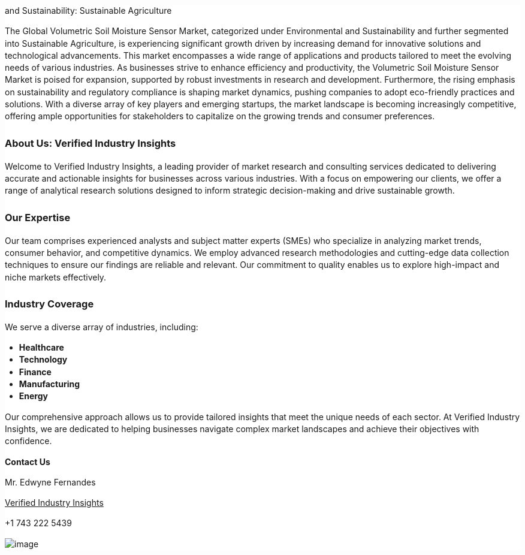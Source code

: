 and Sustainability: Sustainable Agriculture </h3><p>The Global Volumetric Soil Moisture Sensor Market, categorized under Environmental and Sustainability and further segmented into Sustainable Agriculture, is experiencing significant growth driven by increasing demand for innovative solutions and technological advancements. This market encompasses a wide range of applications and products tailored to meet the evolving needs of various industries. As businesses strive to enhance efficiency and productivity, the Volumetric Soil Moisture Sensor Market is poised for expansion, supported by robust investments in research and development. Furthermore, the rising emphasis on sustainability and regulatory compliance is shaping market dynamics, pushing companies to adopt eco-friendly practices and solutions. With a diverse array of key players and emerging startups, the market landscape is becoming increasingly competitive, offering ample opportunities for stakeholders to capitalize on the growing trends and consumer preferences.</p><h3>About Us: Verified Industry Insights</h3><p>Welcome to Verified Industry Insights, a leading provider of market research and consulting services dedicated to delivering accurate and actionable insights for businesses across various industries. With a focus on empowering our clients, we offer a range of analytical research solutions designed to inform strategic decision-making and drive sustainable growth.</p><h3>Our Expertise</h3><p>Our team comprises experienced analysts and subject matter experts (SMEs) who specialize in analyzing market trends, consumer behavior, and competitive dynamics. We employ advanced research methodologies and cutting-edge data collection techniques to ensure our findings are reliable and relevant. Our commitment to quality enables us to explore high-impact and niche markets effectively.</p><h3>Industry Coverage</h3><p>We serve a diverse array of industries, including:</p><ul><li><strong>Healthcare</strong></li><li><strong>Technology</strong></li><li><strong>Finance</strong></li><li><strong>Manufacturing</strong></li><li><strong>Energy</strong></li></ul><p>Our comprehensive approach allows us to provide tailored insights that meet the unique needs of each sector. At Verified Industry Insights, we are dedicated to helping businesses navigate complex market landscapes and achieve their objectives with confidence.</p><p><strong>Contact Us</strong></p><p>Mr. Edwyne Fernandes</p><p><a href="https://www.verifiedindustryinsights.com/">Verified Industry Insights</a></p><p>+1 743 222 5439</p>
![image](https://github.com/user-attachments/assets/8b2d14ad-4459-4870-a28c-c24fc7373186)
